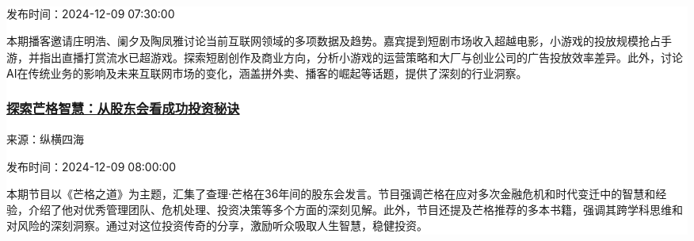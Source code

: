 发布时间：2024-12-09 07:30:00

本期播客邀请庄明浩、阑夕及陶凤雅讨论当前互联网领域的多项数据及趋势。嘉宾提到短剧市场收入超越电影，小游戏的投放规模抢占手游，并指出直播打赏流水已超游戏。探索短剧创作及商业方向，分析小游戏的运营策略和大厂与创业公司的广告投放效率差异。此外，讨论AI在传统业务的影响及未来互联网市场的变化，涵盖拼外卖、播客的崛起等话题，提供了深刻的行业洞察。

### [探索芒格智慧：从股东会看成功投资秘诀](https://www.xiaoyuzhoufm.com/episode/6755d50bbdb9877a974b9359)

来源：纵横四海

发布时间：2024-12-09 08:00:00

本期节目以《芒格之道》为主题，汇集了查理·芒格在36年间的股东会发言。节目强调芒格在应对多次金融危机和时代变迁中的智慧和经验，介绍了他对优秀管理团队、危机处理、投资决策等多个方面的深刻见解。此外，节目还提及芒格推荐的多本书籍，强调其跨学科思维和对风险的深刻洞察。通过对这位投资传奇的分享，激励听众吸取人生智慧，稳健投资。
